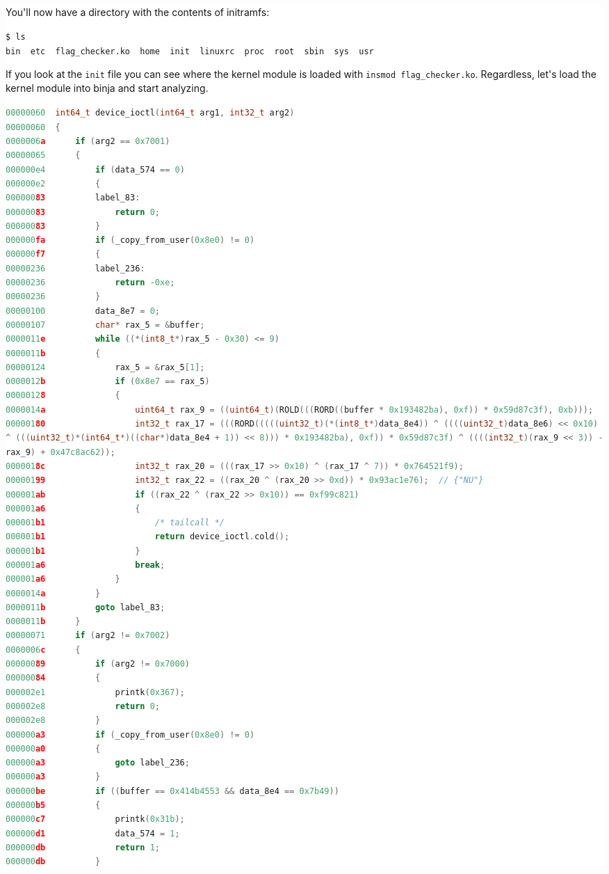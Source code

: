 You'll now have a directory with the contents of initramfs:
```
$ ls
bin  etc  flag_checker.ko  home  init  linuxrc  proc  root  sbin  sys  usr
```

If you look at the ``init`` file you can see where the kernel module is loaded with ``insmod flag_checker.ko``. Regardless, let's load the kernel module into binja and start analyzing.

```c
00000060  int64_t device_ioctl(int64_t arg1, int32_t arg2)
00000060  {
0000006a      if (arg2 == 0x7001)
00000065      {
000000e4          if (data_574 == 0)
000000e2          {
00000083          label_83:
00000083              return 0;
00000083          }
000000fa          if (_copy_from_user(0x8e0) != 0)
000000f7          {
00000236          label_236:
00000236              return -0xe;
00000236          }
00000100          data_8e7 = 0;
00000107          char* rax_5 = &buffer;
0000011e          while ((*(int8_t*)rax_5 - 0x30) <= 9)
0000011b          {
00000124              rax_5 = &rax_5[1];
0000012b              if (0x8e7 == rax_5)
00000128              {
0000014a                  uint64_t rax_9 = ((uint64_t)(ROLD(((RORD((buffer * 0x193482ba), 0xf)) * 0x59d87c3f), 0xb)));
00000180                  int32_t rax_17 = (((RORD(((((uint32_t)(*(int8_t*)data_8e4)) ^ ((((uint32_t)data_8e6) << 0x10) ^ (((uint32_t)*(int64_t*)((char*)data_8e4 + 1)) << 8))) * 0x193482ba), 0xf)) * 0x59d87c3f) ^ ((((int32_t)(rax_9 << 3)) - rax_9) + 0x47c8ac62));
0000018c                  int32_t rax_20 = (((rax_17 >> 0x10) ^ (rax_17 ^ 7)) * 0x764521f9);
00000199                  int32_t rax_22 = ((rax_20 ^ (rax_20 >> 0xd)) * 0x93ac1e76);  // {"NU"}
000001ab                  if ((rax_22 ^ (rax_22 >> 0x10)) == 0xf99c821)
000001a6                  {
000001b1                      /* tailcall */
000001b1                      return device_ioctl.cold();
000001b1                  }
000001a6                  break;
000001a6              }
0000014a          }
0000011b          goto label_83;
0000011b      }
00000071      if (arg2 != 0x7002)
0000006c      {
00000089          if (arg2 != 0x7000)
00000084          {
000002e1              printk(0x367);
000002e8              return 0;
000002e8          }
000000a3          if (_copy_from_user(0x8e0) != 0)
000000a0          {
000000a3              goto label_236;
000000a3          }
000000be          if ((buffer == 0x414b4553 && data_8e4 == 0x7b49))
000000b5          {
000000c7              printk(0x31b);
000000d1              data_574 = 1;
000000db              return 1;
000000db          }
```